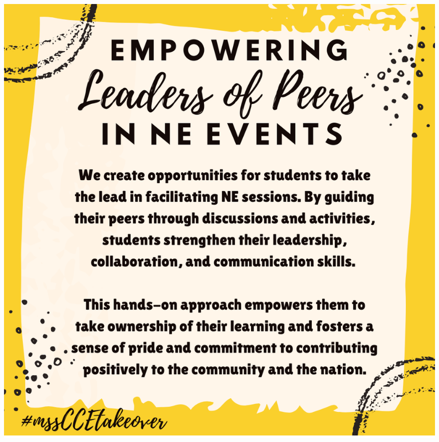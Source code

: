 <img style="width: 100%" height="auto" width="100%" alt="" src="/images/Departments/Education and Career Guidance/2.png">
</div>
<p></p>
<div class="isomer-image-wrapper">